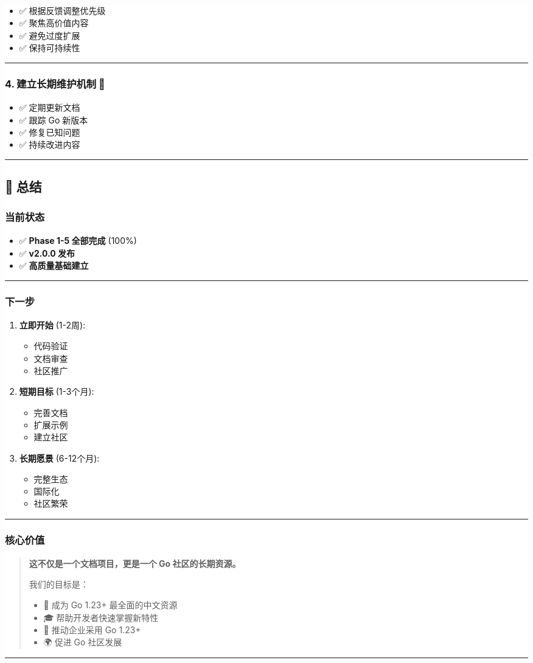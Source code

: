 - ✅ 根据反馈调整优先级
- ✅ 聚焦高价值内容
- ✅ 避免过度扩展
- ✅ 保持可持续性

---

### 4. 建立长期维护机制 🔧

- ✅ 定期更新文档
- ✅ 跟踪 Go 新版本
- ✅ 修复已知问题
- ✅ 持续改进内容

---

## 🎊 总结

### 当前状态

- ✅ **Phase 1-5 全部完成** (100%)
- ✅ **v2.0.0 发布**
- ✅ **高质量基础建立**

---

### 下一步

1. **立即开始** (1-2周):
   - 代码验证
   - 文档审查
   - 社区推广

2. **短期目标** (1-3个月):
   - 完善文档
   - 扩展示例
   - 建立社区

3. **长期愿景** (6-12个月):
   - 完整生态
   - 国际化
   - 社区繁荣

---

### 核心价值

> **这不仅是一个文档项目，更是一个 Go 社区的长期资源。**
>
> 我们的目标是：
> - 🌟 成为 Go 1.23+ 最全面的中文资源
> - 🎓 帮助开发者快速掌握新特性
> - 🏢 推动企业采用 Go 1.23+
> - 🌍 促进 Go 社区发展

---